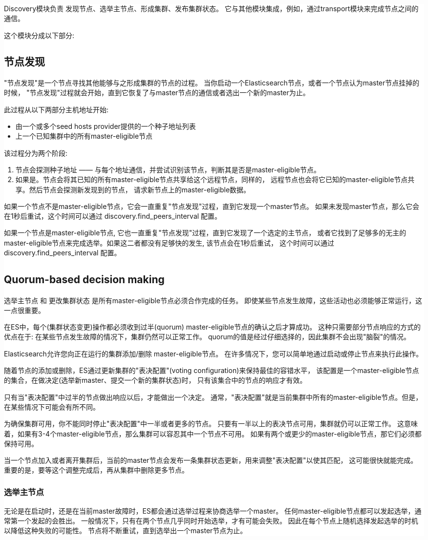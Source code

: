 Discovery模块负责 发现节点、选举主节点、形成集群、发布集群状态。
它与其他模块集成，例如，通过transport模块来完成节点之间的通信。

这个模块分成以下部分:  
## 节点发现
"节点发现"是一个节点寻找其他能够与之形成集群的节点的过程。
当你启动一个Elasticsearch节点，或者一个节点认为master节点挂掉的时候，
"节点发现"过程就会开始，直到它恢复了与master节点的通信或者选出一个新的master为止。

此过程从以下两部分主机地址开始: 
- 由一个或多个seed hosts provider提供的一个种子地址列表
- 上一个已知集群中的所有master-eligible节点

该过程分为两个阶段: 
1. 节点会探测种子地址 —— 与每个地址通信，并尝试识别该节点，判断其是否是master-eligible节点。
2. 如果是。节点会将其已知的所有master-eligible节点共享给这个远程节点，同样的，
远程节点也会将它已知的master-eligible节点共享。然后节点会探测新发现到的节点，
请求新节点上的master-eligible数据。 

如果一个节点不是master-eligible节点，它会一直重复"节点发现"过程，直到它发现一个master节点。
如果未发现master节点，那么它会在1秒后重试，这个时间可以通过 discovery.find_peers_interval 配置。

如果一个节点是master-eligible节点, 它也一直重复"节点发现"过程，直到它发现了一个选定的主节点，
或者它找到了足够多的无主的master-eligible节点来完成选举。如果这二者都没有足够快的发生, 
该节点会在1秒后重试， 这个时间可以通过 discovery.find_peers_interval 配置。


## Quorum-based decision making 
选举主节点 和 更改集群状态 是所有master-eligible节点必须合作完成的任务。
即使某些节点发生故障，这些活动也必须能够正常运行，这一点很重要。

在ES中，每个(集群状态变更)操作都必须收到过半(quorum) master-eligible节点的确认之后才算成功。 
这种只需要部分节点响应的方式的优点在于: 在某些节点发生故障的情况下，集群仍然可以正常工作。
quorum的值是经过仔细选择的，因此集群不会出现"脑裂"的情况。

Elasticsearch允许您向正在运行的集群添加/删除 master-eligible节点。 
在许多情况下，您可以简单地通过启动或停止节点来执行此操作。

随着节点的添加或删除，ES通过更新集群的"表决配置"(voting configuration)来保持最佳的容错水平，
该配置是一个master-eligible节点的集合，在做决定(选举新master、提交一个新的集群状态)时，
只有该集合中的节点的响应才有效。

只有当"表决配置"中过半的节点做出响应以后，才能做出一个决定。
通常，"表决配置"就是当前集群中所有的master-eligible节点。但是，在某些情况下可能会有所不同。

为确保集群可用，你不能同时停止"表决配置"中一半或者更多的节点。
只要有一半以上的表决节点可用，集群就仍可以正常工作。
这意味着，如果有3-4个master-eligible节点，那么集群可以容忍其中一个节点不可用。
如果有两个或更少的master-eligible节点，那它们必须都保持可用。 

当一个节点加入或者离开集群后，当前的master节点会发布一条集群状态更新，用来调整"表决配置"以使其匹配，
这可能很快就能完成。重要的是，要等这个调整完成后，再从集群中删除更多节点。

### 选举主节点
无论是在启动时，还是在当前master故障时，ES都会通过选举过程来协商选举一个master。
任何master-eligible节点都可以发起选举，通常第一个发起的会胜出。
一般情况下，只有在两个节点几乎同时开始选举，才有可能会失败。
因此在每个节点上随机选择发起选举的时机以降低这种失败的可能性。
节点将不断重试，直到选举出一个master节点为止。 
